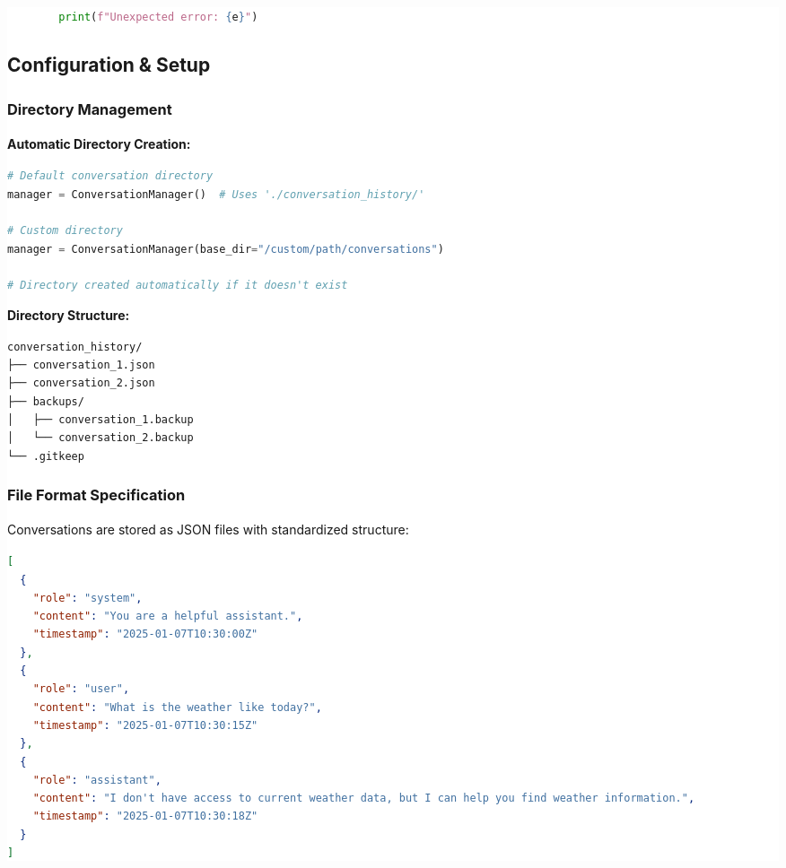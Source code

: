 ```python
        print(f"Unexpected error: {e}")
```

## Configuration & Setup

### Directory Management

**Automatic Directory Creation:**
```python
# Default conversation directory
manager = ConversationManager()  # Uses './conversation_history/'

# Custom directory
manager = ConversationManager(base_dir="/custom/path/conversations")

# Directory created automatically if it doesn't exist
```

**Directory Structure:**
```
conversation_history/
├── conversation_1.json
├── conversation_2.json
├── backups/
│   ├── conversation_1.backup
│   └── conversation_2.backup
└── .gitkeep
```

### File Format Specification

Conversations are stored as JSON files with standardized structure:

```json
[
  {
    "role": "system",
    "content": "You are a helpful assistant.",
    "timestamp": "2025-01-07T10:30:00Z"
  },
  {
    "role": "user", 
    "content": "What is the weather like today?",
    "timestamp": "2025-01-07T10:30:15Z"
  },
  {
    "role": "assistant",
    "content": "I don't have access to current weather data, but I can help you find weather information.",
    "timestamp": "2025-01-07T10:30:18Z"
  }
]
```
